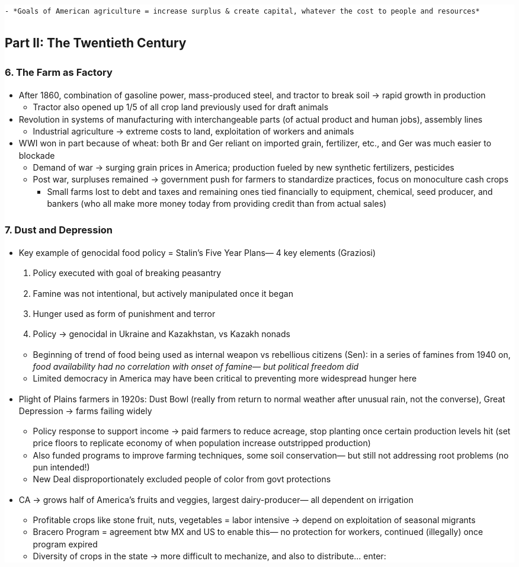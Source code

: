     - *Goals of American agriculture = increase surplus & create capital, whatever the cost to people and resources*

## Part II: The Twentieth Century

### 6. The Farm as Factory

- After 1860, combination of gasoline power, mass-produced steel, and tractor  to break soil → rapid growth in production
    - Tractor also opened up 1/5 of all crop land previously used for draft animals
- Revolution in systems of manufacturing with interchangeable parts (of actual product and human jobs), assembly lines
    - Industrial agriculture → extreme costs to land, exploitation of workers and animals
- WWI won in part because of wheat: both Br and Ger reliant on imported grain, fertilizer, etc., and Ger was much easier to blockade
    - Demand of war → surging grain prices in America; production fueled by new synthetic fertilizers, pesticides
    - Post war, surpluses remained → government push for farmers to standardize practices, focus on monoculture cash crops
        - Small farms lost to debt and taxes and remaining ones tied financially to equipment, chemical, seed producer, and bankers (who all make more money today from providing credit than from actual sales)

### 7. Dust and Depression

- Key example of genocidal food policy = Stalin’s Five Year Plans— 4 key elements (Graziosi)

    1) Policy executed with goal of breaking peasantry

    2) Famine was not intentional, but actively manipulated once it began

    3) Hunger used as form of punishment and terror

    4) Policy → genocidal in Ukraine and Kazakhstan, vs Kazakh nonads

    - Beginning of trend of food being used as internal weapon vs rebellious citizens (Sen): in a series of famines from 1940 on, *food availability had no correlation with onset of famine— but political freedom did*
    - Limited democracy in America may have been critical to preventing more widespread hunger here
- Plight of Plains farmers in 1920s: Dust Bowl (really from return to normal weather after unusual rain, not the converse), Great Depression → farms failing widely
    - Policy response to support income → paid farmers to reduce acreage, stop planting once certain production levels hit (set price floors to replicate economy of when population increase outstripped production)
    - Also funded programs to improve farming techniques, some soil conservation— but still not addressing root problems (no pun intended!)
    - New Deal disproportionately excluded people of color from govt protections
- CA → grows half of America’s fruits and veggies, largest dairy-producer— all dependent on irrigation
    - Profitable crops like stone fruit, nuts, vegetables = labor intensive → depend on exploitation of seasonal migrants
    - Bracero Program = agreement btw MX and US to enable this— no protection for workers, continued (illegally) once program expired
    - Diversity of crops in the state → more difficult to mechanize, and also to distribute... enter:
